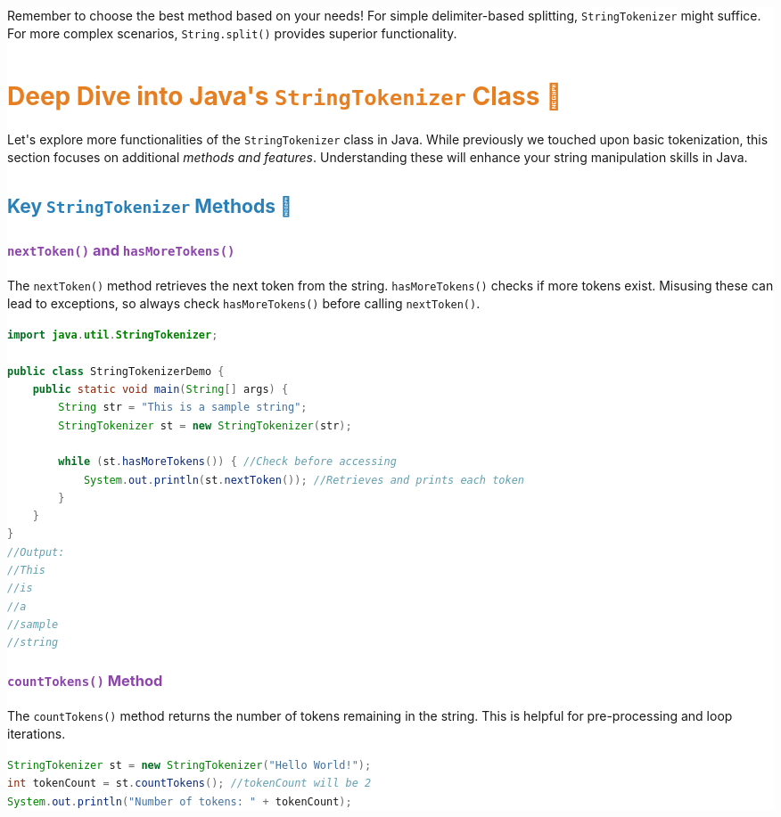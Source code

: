 Remember to choose the best method based on your needs! For simple delimiter-based splitting, `StringTokenizer` might suffice. For more complex scenarios, `String.split()` provides superior functionality.

# <span style="color:#e67e22">Deep Dive into Java's `StringTokenizer` Class 🧮</span>

Let's explore more functionalities of the `StringTokenizer` class in Java. While previously we touched upon basic tokenization, this section focuses on additional _methods and features_. Understanding these will enhance your string manipulation skills in Java.

## <span style="color:#2980b9">Key `StringTokenizer` Methods 🔎</span>

### <span style="color:#8e44ad">`nextToken()` and `hasMoreTokens()`</span>

The `nextToken()` method retrieves the next token from the string. `hasMoreTokens()` checks if more tokens exist. Misusing these can lead to exceptions, so always check `hasMoreTokens()` before calling `nextToken()`.

```java
import java.util.StringTokenizer;

public class StringTokenizerDemo {
    public static void main(String[] args) {
        String str = "This is a sample string";
        StringTokenizer st = new StringTokenizer(str);

        while (st.hasMoreTokens()) { //Check before accessing
            System.out.println(st.nextToken()); //Retrieves and prints each token
        }
    }
}
//Output:
//This
//is
//a
//sample
//string
```

### <span style="color:#8e44ad">`countTokens()` Method</span>

The `countTokens()` method returns the number of tokens remaining in the string. This is helpful for pre-processing and loop iterations.

```java
StringTokenizer st = new StringTokenizer("Hello World!");
int tokenCount = st.countTokens(); //tokenCount will be 2
System.out.println("Number of tokens: " + tokenCount);
```
